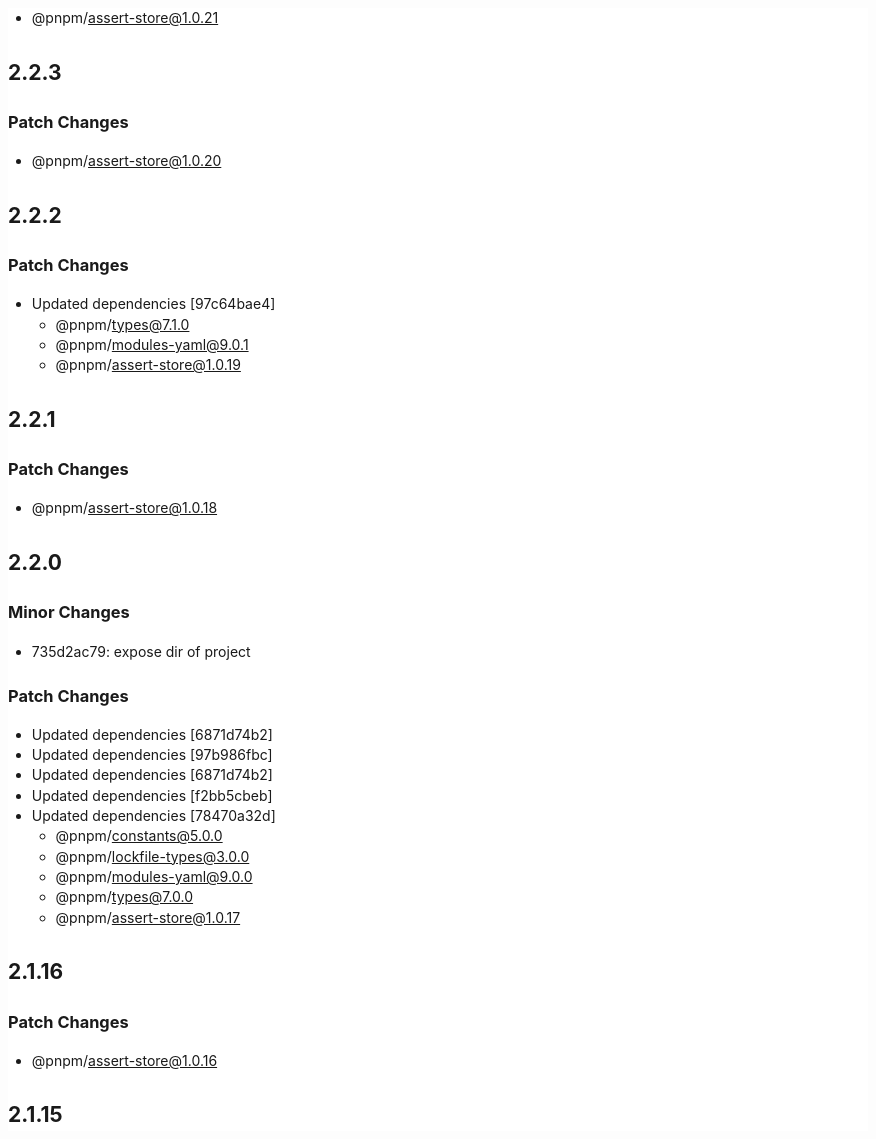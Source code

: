 - @pnpm/assert-store@1.0.21

## 2.2.3

### Patch Changes

- @pnpm/assert-store@1.0.20

## 2.2.2

### Patch Changes

- Updated dependencies [97c64bae4]
  - @pnpm/types@7.1.0
  - @pnpm/modules-yaml@9.0.1
  - @pnpm/assert-store@1.0.19

## 2.2.1

### Patch Changes

- @pnpm/assert-store@1.0.18

## 2.2.0

### Minor Changes

- 735d2ac79: expose dir of project

### Patch Changes

- Updated dependencies [6871d74b2]
- Updated dependencies [97b986fbc]
- Updated dependencies [6871d74b2]
- Updated dependencies [f2bb5cbeb]
- Updated dependencies [78470a32d]
  - @pnpm/constants@5.0.0
  - @pnpm/lockfile-types@3.0.0
  - @pnpm/modules-yaml@9.0.0
  - @pnpm/types@7.0.0
  - @pnpm/assert-store@1.0.17

## 2.1.16

### Patch Changes

- @pnpm/assert-store@1.0.16

## 2.1.15
